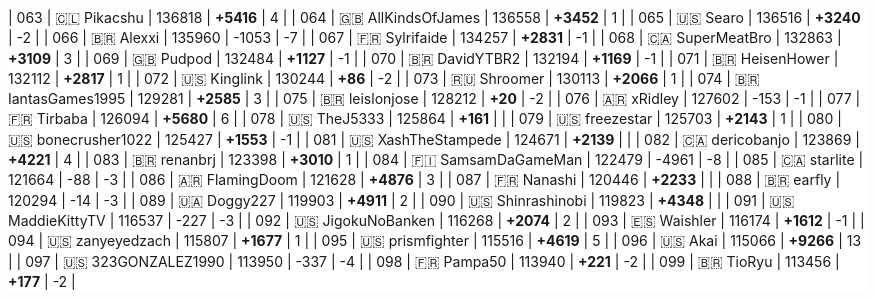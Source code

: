 | 063  | 🇨🇱 Pikacshu            | 136818 |   **+5416**    |       4       |
| 064  | 🇬🇧 AllKindsOfJames     | 136558 |   **+3452**    |       1       |
| 065  | 🇺🇸 Searo               | 136516 |   **+3240**    |      -2       |
| 066  | 🇧🇷 Alexxi              | 135960 |     -1053      |      -7       |
| 067  | 🇫🇷 Sylrifaide          | 134257 |   **+2831**    |      -1       |
| 068  | 🇨🇦 SuperMeatBro        | 132863 |   **+3109**    |       3       |
| 069  | 🇬🇧 Pudpod              | 132484 |   **+1127**    |      -1       |
| 070  | 🇧🇷 DavidYTBR2          | 132194 |   **+1169**    |      -1       |
| 071  | 🇧🇷 HeisenHower         | 132112 |   **+2817**    |       1       |
| 072  | 🇺🇸 Kinglink            | 130244 |    **+86**     |      -2       |
| 073  | 🇷🇺 Shroomer            | 130113 |   **+2066**    |       1       |
| 074  | 🇧🇷 IantasGames1995     | 129281 |   **+2585**    |       3       |
| 075  | 🇧🇷 leislonjose         | 128212 |    **+20**     |      -2       |
| 076  | 🇦🇷 xRidley             | 127602 |      -153      |      -1       |
| 077  | 🇫🇷 Tirbaba             | 126094 |   **+5680**    |       6       |
| 078  | 🇺🇸 TheJ5333            | 125864 |    **+161**    |               |
| 079  | 🇺🇸 freezestar          | 125703 |   **+2143**    |       1       |
| 080  | 🇺🇸 bonecrusher1022     | 125427 |   **+1553**    |      -1       |
| 081  | 🇺🇸 XashTheStampede     | 124671 |   **+2139**    |               |
| 082  | 🇨🇦 dericobanjo         | 123869 |   **+4221**    |       4       |
| 083  | 🇧🇷 renanbrj            | 123398 |   **+3010**    |       1       |
| 084  | 🇫🇮 SamsamDaGameMan     | 122479 |     -4961      |      -8       |
| 085  | 🇨🇦 starlite            | 121664 |      -88       |      -3       |
| 086  | 🇦🇷 FlamingDoom         | 121628 |   **+4876**    |       3       |
| 087  | 🇫🇷 Nanashi             | 120446 |   **+2233**    |               |
| 088  | 🇧🇷 earfly              | 120294 |      -14       |      -3       |
| 089  | 🇺🇦 Doggy227            | 119903 |   **+4911**    |       2       |
| 090  | 🇺🇸 Shinrashinobi       | 119823 |   **+4348**    |               |
| 091  | 🇺🇸 MaddieKittyTV       | 116537 |      -227      |      -3       |
| 092  | 🇺🇸 JigokuNoBanken      | 116268 |   **+2074**    |       2       |
| 093  | 🇪🇸 Waishler            | 116174 |   **+1612**    |      -1       |
| 094  | 🇺🇸 zanyeyedzach        | 115807 |   **+1677**    |       1       |
| 095  | 🇺🇸 prismfighter        | 115516 |   **+4619**    |       5       |
| 096  | 🇺🇸 Akai                | 115066 |   **+9266**    |      13       |
| 097  | 🇺🇸 323GONZALEZ1990     | 113950 |      -337      |      -4       |
| 098  | 🇫🇷 Pampa50             | 113940 |    **+221**    |      -2       |
| 099  | 🇧🇷 TioRyu              | 113456 |    **+177**    |      -2       |